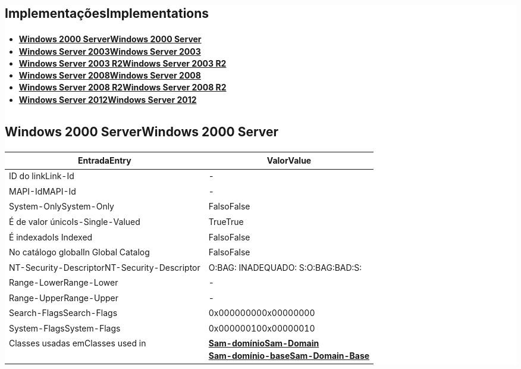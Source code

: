 

## <a name="implementations"></a><span data-ttu-id="5bc6b-122">Implementações</span><span class="sxs-lookup"><span data-stu-id="5bc6b-122">Implementations</span></span>

-   [<span data-ttu-id="5bc6b-123">**Windows 2000 Server**</span><span class="sxs-lookup"><span data-stu-id="5bc6b-123">**Windows 2000 Server**</span></span>](#windows-2000-server)
-   [<span data-ttu-id="5bc6b-124">**Windows Server 2003**</span><span class="sxs-lookup"><span data-stu-id="5bc6b-124">**Windows Server 2003**</span></span>](#windows-server-2003)
-   [<span data-ttu-id="5bc6b-125">**Windows Server 2003 R2**</span><span class="sxs-lookup"><span data-stu-id="5bc6b-125">**Windows Server 2003 R2**</span></span>](#windows-server-2003-r2)
-   [<span data-ttu-id="5bc6b-126">**Windows Server 2008**</span><span class="sxs-lookup"><span data-stu-id="5bc6b-126">**Windows Server 2008**</span></span>](#windows-server-2008)
-   [<span data-ttu-id="5bc6b-127">**Windows Server 2008 R2**</span><span class="sxs-lookup"><span data-stu-id="5bc6b-127">**Windows Server 2008 R2**</span></span>](#windows-server-2008-r2)
-   [<span data-ttu-id="5bc6b-128">**Windows Server 2012**</span><span class="sxs-lookup"><span data-stu-id="5bc6b-128">**Windows Server 2012**</span></span>](#windows-server-2012)

## <a name="windows-2000-server"></a><span data-ttu-id="5bc6b-129">Windows 2000 Server</span><span class="sxs-lookup"><span data-stu-id="5bc6b-129">Windows 2000 Server</span></span>



| <span data-ttu-id="5bc6b-130">Entrada</span><span class="sxs-lookup"><span data-stu-id="5bc6b-130">Entry</span></span> | <span data-ttu-id="5bc6b-131">Valor</span><span class="sxs-lookup"><span data-stu-id="5bc6b-131">Value</span></span> |
|------------------------|----------------------------------------------------------------------------------------------------|
| <span data-ttu-id="5bc6b-132">ID do link</span><span class="sxs-lookup"><span data-stu-id="5bc6b-132">Link-Id</span></span>                | \-                                                                                                 |
| <span data-ttu-id="5bc6b-133">MAPI-Id</span><span class="sxs-lookup"><span data-stu-id="5bc6b-133">MAPI-Id</span></span>                | \-                                                                                                 |
| <span data-ttu-id="5bc6b-134">System-Only</span><span class="sxs-lookup"><span data-stu-id="5bc6b-134">System-Only</span></span>            | <span data-ttu-id="5bc6b-135">Falso</span><span class="sxs-lookup"><span data-stu-id="5bc6b-135">False</span></span>                                                                                              |
| <span data-ttu-id="5bc6b-136">É de valor único</span><span class="sxs-lookup"><span data-stu-id="5bc6b-136">Is-Single-Valued</span></span>       | <span data-ttu-id="5bc6b-137">True</span><span class="sxs-lookup"><span data-stu-id="5bc6b-137">True</span></span>                                                                                               |
| <span data-ttu-id="5bc6b-138">É indexado</span><span class="sxs-lookup"><span data-stu-id="5bc6b-138">Is Indexed</span></span>             | <span data-ttu-id="5bc6b-139">Falso</span><span class="sxs-lookup"><span data-stu-id="5bc6b-139">False</span></span>                                                                                              |
| <span data-ttu-id="5bc6b-140">No catálogo global</span><span class="sxs-lookup"><span data-stu-id="5bc6b-140">In Global Catalog</span></span>      | <span data-ttu-id="5bc6b-141">Falso</span><span class="sxs-lookup"><span data-stu-id="5bc6b-141">False</span></span>                                                                                              |
| <span data-ttu-id="5bc6b-142">NT-Security-Descriptor</span><span class="sxs-lookup"><span data-stu-id="5bc6b-142">NT-Security-Descriptor</span></span> | <span data-ttu-id="5bc6b-143">O:BAG: INADEQUADO: S:</span><span class="sxs-lookup"><span data-stu-id="5bc6b-143">O:BAG:BAD:S:</span></span>                                                                                       |
| <span data-ttu-id="5bc6b-144">Range-Lower</span><span class="sxs-lookup"><span data-stu-id="5bc6b-144">Range-Lower</span></span>            | \-                                                                                                 |
| <span data-ttu-id="5bc6b-145">Range-Upper</span><span class="sxs-lookup"><span data-stu-id="5bc6b-145">Range-Upper</span></span>            | \-                                                                                                 |
| <span data-ttu-id="5bc6b-146">Search-Flags</span><span class="sxs-lookup"><span data-stu-id="5bc6b-146">Search-Flags</span></span>           | <span data-ttu-id="5bc6b-147">0x00000000</span><span class="sxs-lookup"><span data-stu-id="5bc6b-147">0x00000000</span></span>                                                                                         |
| <span data-ttu-id="5bc6b-148">System-Flags</span><span class="sxs-lookup"><span data-stu-id="5bc6b-148">System-Flags</span></span>           | <span data-ttu-id="5bc6b-149">0x00000010</span><span class="sxs-lookup"><span data-stu-id="5bc6b-149">0x00000010</span></span>                                                                                         |
| <span data-ttu-id="5bc6b-150">Classes usadas em</span><span class="sxs-lookup"><span data-stu-id="5bc6b-150">Classes used in</span></span>        | [<span data-ttu-id="5bc6b-151">**Sam-domínio**</span><span class="sxs-lookup"><span data-stu-id="5bc6b-151">**Sam-Domain**</span></span>](c-samdomain.md)<br/> [<span data-ttu-id="5bc6b-152">**Sam-domínio-base**</span><span class="sxs-lookup"><span data-stu-id="5bc6b-152">**Sam-Domain-Base**</span></span>](c-samdomainbase.md)<br/> |


